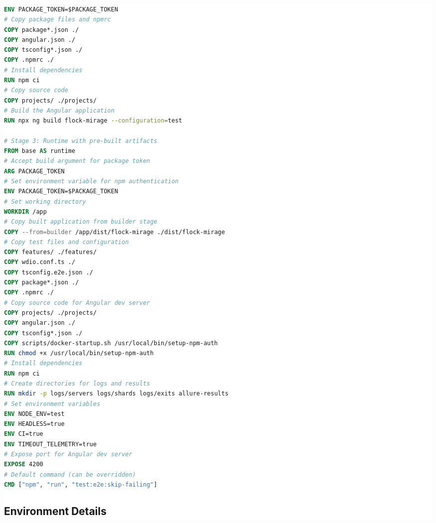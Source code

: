 ```dockerfile
ENV PACKAGE_TOKEN=$PACKAGE_TOKEN
# Copy package files and npmrc
COPY package*.json ./
COPY angular.json ./
COPY tsconfig*.json ./
COPY .npmrc ./
# Install dependencies
RUN npm ci
# Copy source code
COPY projects/ ./projects/
# Build the Angular application
RUN npx ng build flock-mirage --configuration=test

# Stage 3: Runtime with pre-built artifacts
FROM base AS runtime
# Accept build argument for package token
ARG PACKAGE_TOKEN
# Set environment variable for npm authentication
ENV PACKAGE_TOKEN=$PACKAGE_TOKEN
# Set working directory
WORKDIR /app
# Copy built application from builder stage
COPY --from=builder /app/dist/flock-mirage ./dist/flock-mirage
# Copy test files and configuration
COPY features/ ./features/
COPY wdio.conf.ts ./
COPY tsconfig.e2e.json ./
COPY package*.json ./
COPY .npmrc ./
# Copy source code for Angular dev server
COPY projects/ ./projects/
COPY angular.json ./
COPY tsconfig*.json ./
COPY scripts/docker-startup.sh /usr/local/bin/setup-npm-auth
RUN chmod +x /usr/local/bin/setup-npm-auth
# Install dependencies
RUN npm ci
# Create directories for logs and results
RUN mkdir -p logs/servers logs/shards logs/exits allure-results
# Set environment variables
ENV NODE_ENV=test
ENV HEADLESS=true
ENV CI=true
ENV TIMEOUT_TELEMETRY=true
# Expose port for Angular dev server
EXPOSE 4200
# Default command (can be overridden)
CMD ["npm", "run", "test:e2e:skip-failing"]
```

## Environment Details
